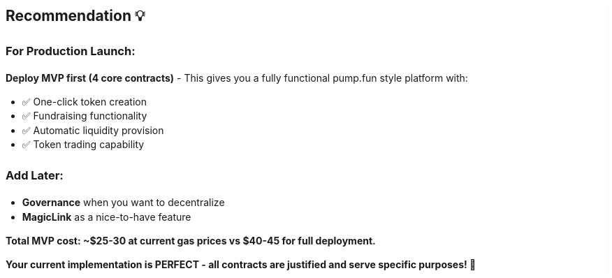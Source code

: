 
## Recommendation 💡

### **For Production Launch:**
**Deploy MVP first (4 core contracts)** - This gives you a fully functional pump.fun style platform with:
- ✅ One-click token creation
- ✅ Fundraising functionality  
- ✅ Automatic liquidity provision
- ✅ Token trading capability

### **Add Later:**
- **Governance** when you want to decentralize
- **MagicLink** as a nice-to-have feature

**Total MVP cost: ~$25-30 at current gas prices vs $40-45 for full deployment.**

**Your current implementation is PERFECT - all contracts are justified and serve specific purposes! 🎉**
